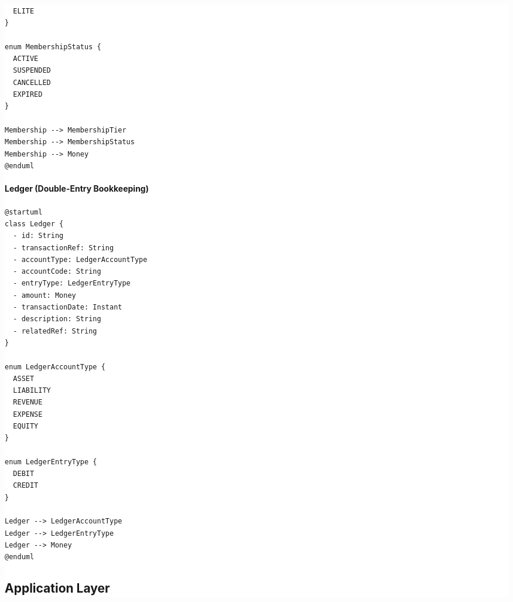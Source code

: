 ```plantuml
  ELITE
}

enum MembershipStatus {
  ACTIVE
  SUSPENDED
  CANCELLED
  EXPIRED
}

Membership --> MembershipTier
Membership --> MembershipStatus
Membership --> Money
@enduml
```

#### Ledger (Double-Entry Bookkeeping)

```plantuml
@startuml
class Ledger {
  - id: String
  - transactionRef: String
  - accountType: LedgerAccountType
  - accountCode: String
  - entryType: LedgerEntryType
  - amount: Money
  - transactionDate: Instant
  - description: String
  - relatedRef: String
}

enum LedgerAccountType {
  ASSET
  LIABILITY
  REVENUE
  EXPENSE
  EQUITY
}

enum LedgerEntryType {
  DEBIT
  CREDIT
}

Ledger --> LedgerAccountType
Ledger --> LedgerEntryType
Ledger --> Money
@enduml
```

## Application Layer
